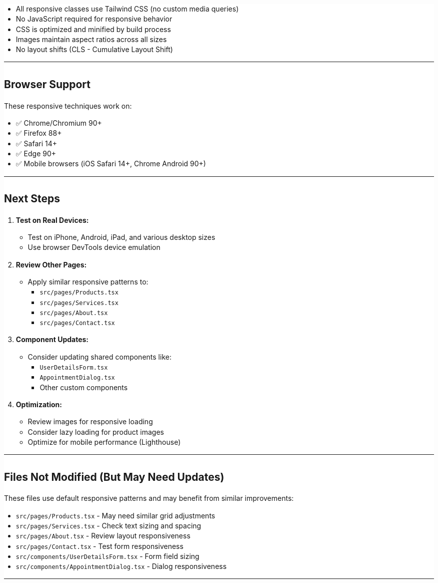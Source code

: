 - All responsive classes use Tailwind CSS (no custom media queries)
- No JavaScript required for responsive behavior
- CSS is optimized and minified by build process
- Images maintain aspect ratios across all sizes
- No layout shifts (CLS - Cumulative Layout Shift)

---

## Browser Support

These responsive techniques work on:
- ✅ Chrome/Chromium 90+
- ✅ Firefox 88+
- ✅ Safari 14+
- ✅ Edge 90+
- ✅ Mobile browsers (iOS Safari 14+, Chrome Android 90+)

---

## Next Steps

1. **Test on Real Devices:**
   - Test on iPhone, Android, iPad, and various desktop sizes
   - Use browser DevTools device emulation

2. **Review Other Pages:**
   - Apply similar responsive patterns to:
     - `src/pages/Products.tsx`
     - `src/pages/Services.tsx`
     - `src/pages/About.tsx`
     - `src/pages/Contact.tsx`

3. **Component Updates:**
   - Consider updating shared components like:
     - `UserDetailsForm.tsx`
     - `AppointmentDialog.tsx`
     - Other custom components

4. **Optimization:**
   - Review images for responsive loading
   - Consider lazy loading for product images
   - Optimize for mobile performance (Lighthouse)

---

## Files Not Modified (But May Need Updates)

These files use default responsive patterns and may benefit from similar improvements:

- `src/pages/Products.tsx` - May need similar grid adjustments
- `src/pages/Services.tsx` - Check text sizing and spacing
- `src/pages/About.tsx` - Review layout responsiveness
- `src/pages/Contact.tsx` - Test form responsiveness
- `src/components/UserDetailsForm.tsx` - Form field sizing
- `src/components/AppointmentDialog.tsx` - Dialog responsiveness

---